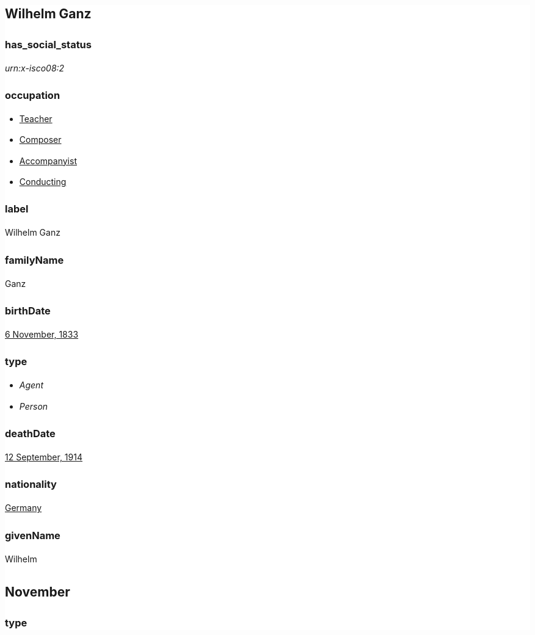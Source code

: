 ## Wilhelm Ganz

### has_social_status


*urn:x-isco08:2*

### occupation

 - [Teacher](#Teacher)

 - [Composer](#Composer)

 - [Accompanyist](#Accompanyist)

 - [Conducting](#Conducting)

### label


Wilhelm Ganz

### familyName


Ganz

### birthDate


[6 November, 1833](#6-November-1833)

### type

 - *Agent*

 - *Person*

### deathDate


[12 September, 1914](#12-September-1914)

### nationality


[Germany](#Germany)

### givenName


Wilhelm

## November

### type
